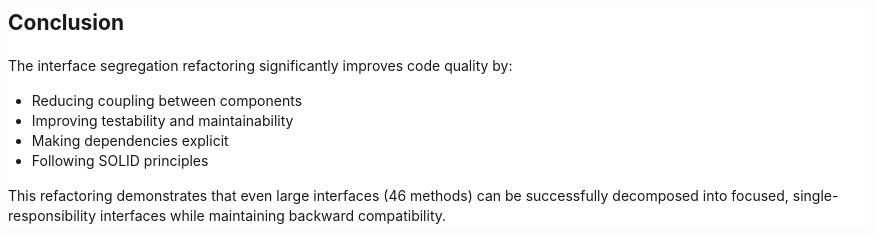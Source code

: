 ## Conclusion

The interface segregation refactoring significantly improves code quality by:
- Reducing coupling between components
- Improving testability and maintainability
- Making dependencies explicit
- Following SOLID principles

This refactoring demonstrates that even large interfaces (46 methods) can be successfully decomposed into focused, single-responsibility interfaces while maintaining backward compatibility.